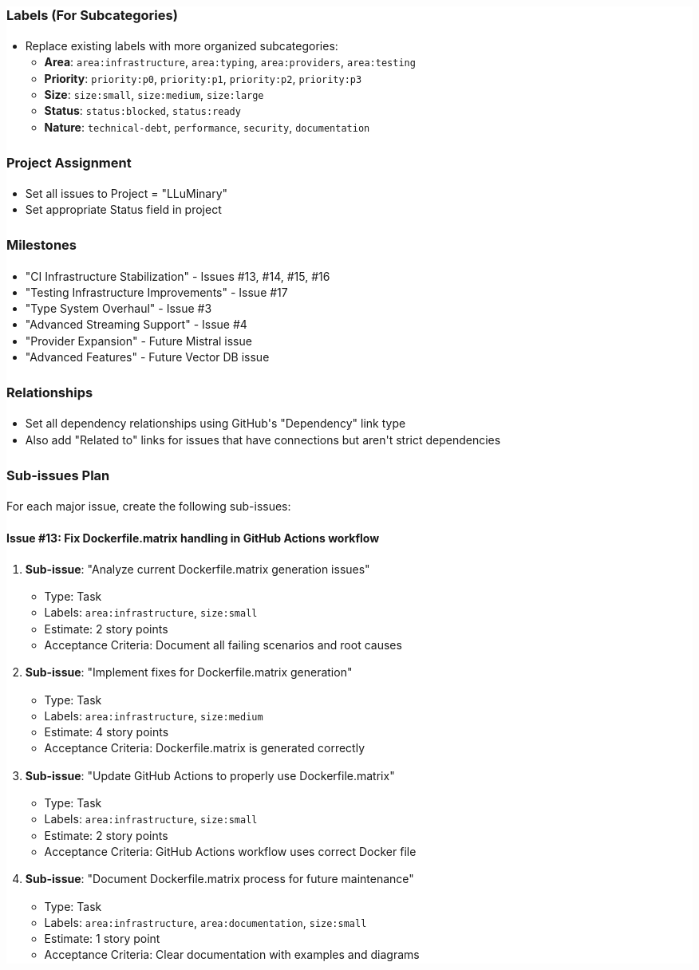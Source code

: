### Labels (For Subcategories)
- Replace existing labels with more organized subcategories:
  - **Area**: `area:infrastructure`, `area:typing`, `area:providers`, `area:testing`
  - **Priority**: `priority:p0`, `priority:p1`, `priority:p2`, `priority:p3`
  - **Size**: `size:small`, `size:medium`, `size:large`
  - **Status**: `status:blocked`, `status:ready`
  - **Nature**: `technical-debt`, `performance`, `security`, `documentation`

### Project Assignment
- Set all issues to Project = "LLuMinary"
- Set appropriate Status field in project

### Milestones
- "CI Infrastructure Stabilization" - Issues #13, #14, #15, #16
- "Testing Infrastructure Improvements" - Issue #17
- "Type System Overhaul" - Issue #3
- "Advanced Streaming Support" - Issue #4
- "Provider Expansion" - Future Mistral issue
- "Advanced Features" - Future Vector DB issue

### Relationships
- Set all dependency relationships using GitHub's "Dependency" link type
- Also add "Related to" links for issues that have connections but aren't strict dependencies

### Sub-issues Plan

For each major issue, create the following sub-issues:

#### Issue #13: Fix Dockerfile.matrix handling in GitHub Actions workflow
1. **Sub-issue**: "Analyze current Dockerfile.matrix generation issues"
   - Type: Task
   - Labels: `area:infrastructure`, `size:small`
   - Estimate: 2 story points
   - Acceptance Criteria: Document all failing scenarios and root causes

2. **Sub-issue**: "Implement fixes for Dockerfile.matrix generation"
   - Type: Task
   - Labels: `area:infrastructure`, `size:medium`
   - Estimate: 4 story points
   - Acceptance Criteria: Dockerfile.matrix is generated correctly

3. **Sub-issue**: "Update GitHub Actions to properly use Dockerfile.matrix"
   - Type: Task
   - Labels: `area:infrastructure`, `size:small`
   - Estimate: 2 story points
   - Acceptance Criteria: GitHub Actions workflow uses correct Docker file

4. **Sub-issue**: "Document Dockerfile.matrix process for future maintenance"
   - Type: Task
   - Labels: `area:infrastructure`, `area:documentation`, `size:small`
   - Estimate: 1 story point
   - Acceptance Criteria: Clear documentation with examples and diagrams
